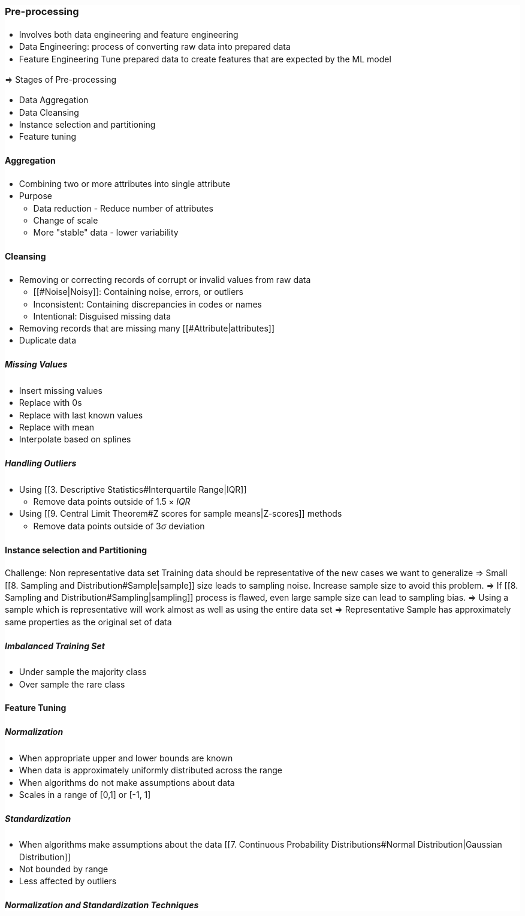 ### Pre-processing
- Involves both data engineering and feature engineering
- Data Engineering: process of converting raw data into prepared data
- Feature Engineering Tune prepared data to create features that are expected by the ML model

=> Stages of Pre-processing
- Data Aggregation
- Data Cleansing
- Instance selection and partitioning
- Feature tuning

#### Aggregation
- Combining two or more attributes into single attribute
- Purpose
	- Data reduction - Reduce number of attributes
	- Change of scale
	- More "stable" data - lower variability
#### Cleansing
- Removing or correcting records of corrupt or invalid values from raw data
	- [[#Noise|Noisy]]: Containing noise, errors, or outliers
	- Inconsistent: Containing discrepancies in codes or names
	- Intentional: Disguised missing data
- Removing records that are missing many [[#Attribute|attributes]]
- Duplicate data
##### Missing Values
- Insert missing values
- Replace with 0s
- Replace with last known values
- Replace with mean
- Interpolate based on splines
##### Handling Outliers
- Using [[3. Descriptive Statistics#Interquartile Range|IQR]]
	- Remove data points outside of $1.5 \times IQR$
- Using [[9. Central Limit Theorem#Z scores for sample means|Z-scores]] methods
	- Remove data points outside of $3\sigma$ deviation

#### Instance selection and Partitioning
Challenge: Non representative data set
Training data should be representative of the new cases we want to generalize
=> Small [[8. Sampling and Distribution#Sample|sample]] size leads to sampling noise. Increase sample size to avoid this problem.
=> If [[8. Sampling and Distribution#Sampling|sampling]] process is flawed, even large sample size can lead to sampling bias.
=> Using a sample which is representative will work almost as well as using the entire data set
=> Representative Sample has approximately same properties as the original set of data

##### Imbalanced Training Set
- Under sample the majority class
- Over sample the rare class

#### Feature Tuning
##### Normalization
- When appropriate upper and lower bounds are known
- When data is approximately uniformly distributed across the range
- When algorithms do not make assumptions about data
- Scales in a range of [0,1] or [-1, 1]
##### Standardization
- When algorithms make assumptions about the data [[7. Continuous Probability Distributions#Normal Distribution|Gaussian Distribution]]
- Not bounded by range
- Less affected by outliers
##### Normalization and Standardization Techniques